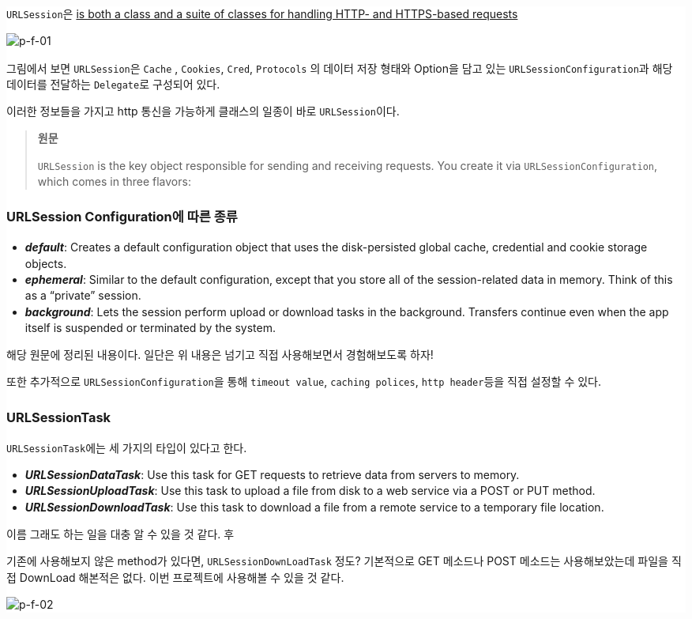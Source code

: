 `URLSession`은  <u>is both a class and a suite of classes for handling HTTP- and HTTPS-based requests</u>

![p-f-01](<https://raw.githubusercontent.com/gwonii/SwiftUI-Project/master/Project_F/img/p-f-01.png>)

그림에서 보면 `URLSession`은 `Cache` , `Cookies`, `Cred`, `Protocols` 의 데이터 저장 형태와 Option을 담고 있는 `URLSessionConfiguration`과 해당 데이터를 전달하는 `Delegate`로 구성되어 있다. 

이러한 정보들을 가지고 http 통신을 가능하게 클래스의 일종이 바로 `URLSession`이다. 

> **원문**
>
> `URLSession` is the key object responsible for sending and receiving requests. You create it via `URLSessionConfiguration`, which comes in three flavors:



### URLSession Configuration에 따른 종류 

- ***default***: Creates a default configuration object that uses the disk-persisted global cache, credential and cookie storage objects.
- ***ephemeral***: Similar to the default configuration, except that you store all of the session-related data in memory. Think of this as a “private” session.
- ***background***: Lets the session perform upload or download tasks in the background. Transfers continue even when the app itself is suspended or terminated by the system.

해당 원문에 정리된 내용이다. 일단은 위 내용은 넘기고 직접 사용해보면서 경험해보도록 하자! 



또한 추가적으로 `URLSessionConfiguration`을 통해 `timeout value`, `caching polices`, `http header`등을 직접 설정할 수 있다. 



### URLSessionTask



`URLSessionTask`에는 세 가지의 타입이 있다고 한다. 

- ***URLSessionDataTask***: Use this task for GET requests to retrieve data from servers to memory.
- ***URLSessionUploadTask***: Use this task to upload a file from disk to a web service via a POST or PUT method.
- ***URLSessionDownloadTask***: Use this task to download a file from a remote service to a temporary file location.

이름 그래도 하는 일을 대충 알 수 있을 것 같다. 후

기존에 사용해보지 않은 method가 있다면, `URLSessionDownLoadTask` 정도? 기본적으로 GET 메소드나 POST 메소드는 사용해보았는데 파일을 직접 DownLoad 해본적은 없다. 이번 프로젝트에 사용해볼 수 있을 것 같다. 



![p-f-02](<https://raw.githubusercontent.com/gwonii/SwiftUI-Project/master/Project_F/img/p-f-02.png>)






